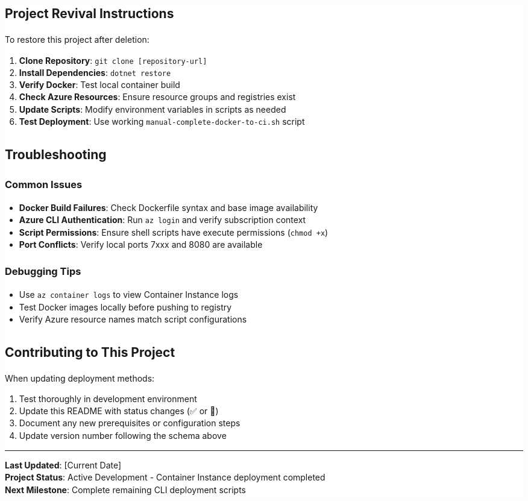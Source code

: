 ## Project Revival Instructions

To restore this project after deletion:

1. **Clone Repository**: `git clone [repository-url]`
2. **Install Dependencies**: `dotnet restore`
3. **Verify Docker**: Test local container build
4. **Check Azure Resources**: Ensure resource groups and registries exist
5. **Update Scripts**: Modify environment variables in scripts as needed
6. **Test Deployment**: Use working `manual-complete-docker-to-ci.sh` script

## Troubleshooting

### Common Issues
- **Docker Build Failures**: Check Dockerfile syntax and base image availability
- **Azure CLI Authentication**: Run `az login` and verify subscription context
- **Script Permissions**: Ensure shell scripts have execute permissions (`chmod +x`)
- **Port Conflicts**: Verify local ports 7xxx and 8080 are available

### Debugging Tips
- Use `az container logs` to view Container Instance logs
- Test Docker images locally before pushing to registry
- Verify Azure resource names match script configurations

## Contributing to This Project

When updating deployment methods:
1. Test thoroughly in development environment
2. Update this README with status changes (✅ or 🔧)
3. Document any new prerequisites or configuration steps
4. Update version number following the schema above

---

**Last Updated**: [Current Date]  
**Project Status**: Active Development - Container Instance deployment completed  
**Next Milestone**: Complete remaining CLI deployment scripts